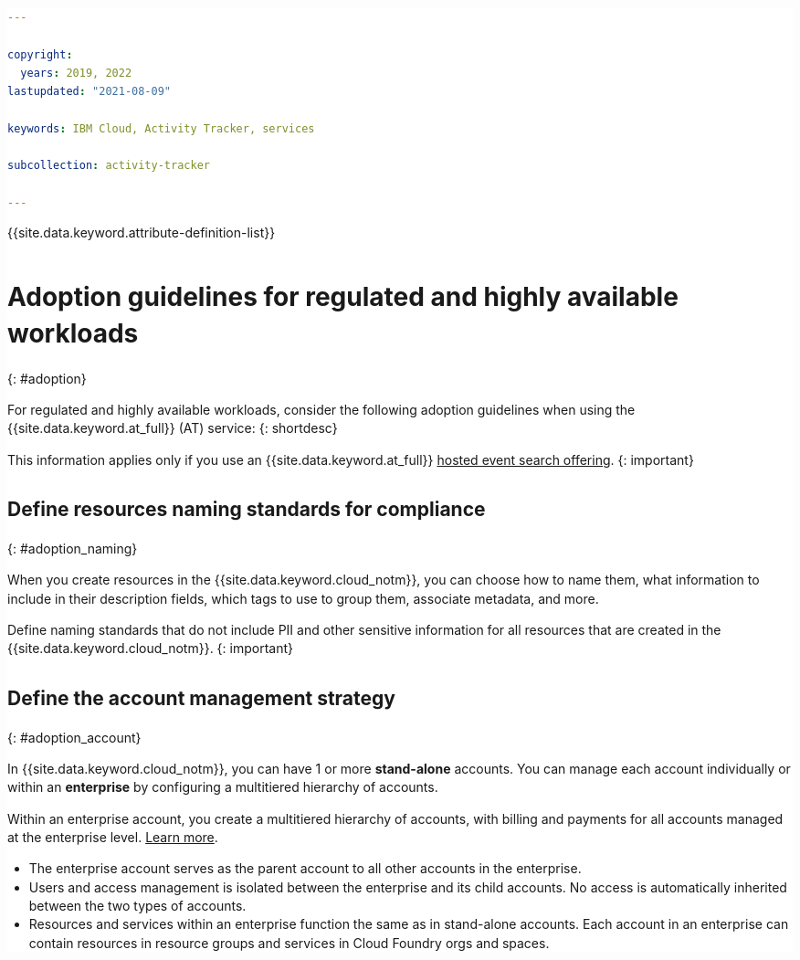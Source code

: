 ```yaml
---

copyright:
  years: 2019, 2022
lastupdated: "2021-08-09"

keywords: IBM Cloud, Activity Tracker, services

subcollection: activity-tracker

---
```


{{site.data.keyword.attribute-definition-list}}


# Adoption guidelines for regulated and highly available workloads
{: #adoption}

For regulated and highly available workloads, consider the following adoption guidelines when using the {{site.data.keyword.at_full}} (AT) service:
{: shortdesc}

This information applies only if you use an {{site.data.keyword.at_full}} [hosted event search offering](/docs/activity-tracker?topic=activity-tracker-service_plan).
{: important}

## Define resources naming standards for compliance
{: #adoption_naming}

When you create resources in the {{site.data.keyword.cloud_notm}}, you can choose how to name them, what information to include in their description fields, which tags to use to group them, associate metadata, and more. 

Define naming standards that do not include PII and other sensitive information for all resources that are created in the {{site.data.keyword.cloud_notm}}.
{: important}


## Define the account management strategy
{: #adoption_account}

In {{site.data.keyword.cloud_notm}}, you can have 1 or more **stand-alone** accounts. You can manage each account individually or within an **enterprise** by configuring a multitiered hierarchy of accounts. 

Within an enterprise account, you create a multitiered hierarchy of accounts, with billing and payments for all accounts managed at the enterprise level. [Learn more](/docs/account?topic=account-what-is-enterprise).  
* The enterprise account serves as the parent account to all other accounts in the enterprise. 
* Users and access management is isolated between the enterprise and its child accounts. No access is automatically inherited between the two types of accounts.
* Resources and services within an enterprise function the same as in stand-alone accounts. Each account in an enterprise can contain resources in resource groups and services in Cloud Foundry orgs and spaces. 
